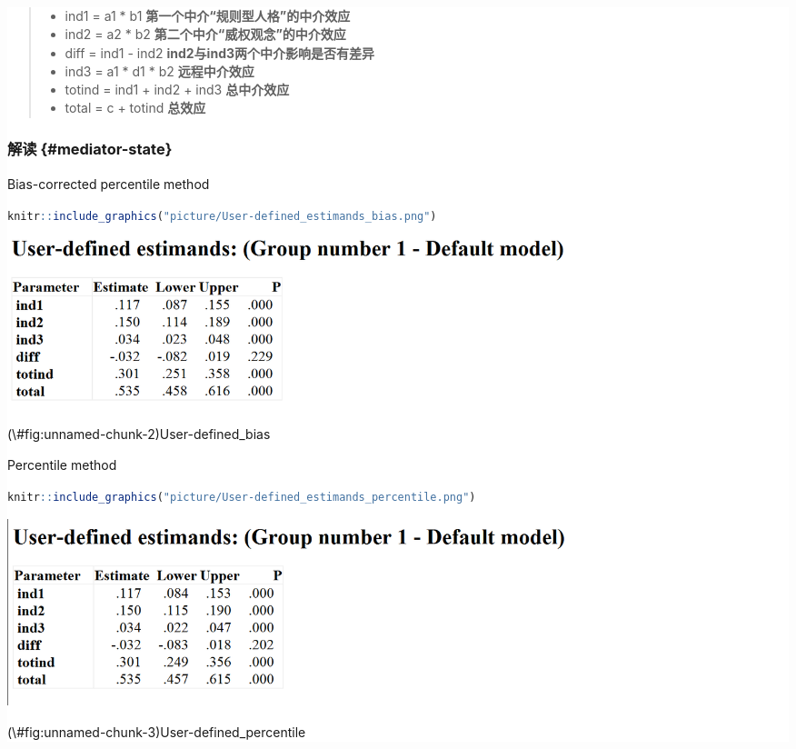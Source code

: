 > * ind1 = a1 * b1 **第一个中介“规则型人格”的中介效应**
> * ind2 = a2 * b2 **第二个中介“威权观念”的中介效应**
> * diff = ind1 - ind2 **ind2与ind3两个中介影响是否有差异**
> * ind3 = a1 * d1 * b2 **远程中介效应**
> * totind = ind1 + ind2 + ind3 **总中介效应**
> * total = c + totind **总效应**

### 解读 {#mediator-state}

Bias-corrected percentile method

```r
knitr::include_graphics("picture/User-defined_estimands_bias.png")
```

<div class="figure">
<img src="picture/User-defined_estimands_bias.png" alt="User-defined_bias" width="628" />
<p class="caption">(\#fig:unnamed-chunk-2)User-defined_bias</p>
</div>

Percentile method

```r
knitr::include_graphics("picture/User-defined_estimands_percentile.png")
```

<div class="figure">
<img src="picture/User-defined_estimands_percentile.png" alt="User-defined_percentile" width="623" />
<p class="caption">(\#fig:unnamed-chunk-3)User-defined_percentile</p>
</div>

